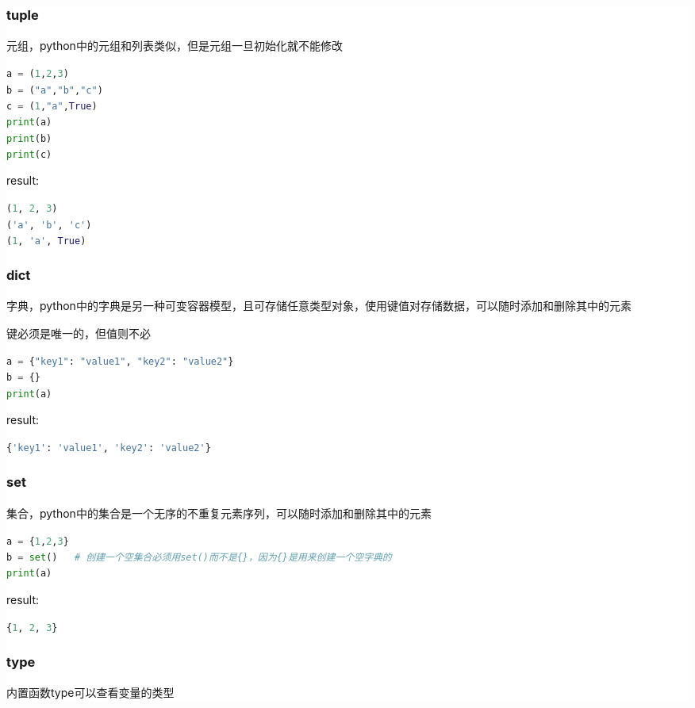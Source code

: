 ### tuple

元组，python中的元组和列表类似，但是元组一旦初始化就不能修改

```python
a = (1,2,3)
b = ("a","b","c")
c = (1,"a",True)
print(a)
print(b)
print(c)
```

result:

```python
(1, 2, 3)
('a', 'b', 'c')
(1, 'a', True)
```

### dict

字典，python中的字典是另一种可变容器模型，且可存储任意类型对象，使用键值对存储数据，可以随时添加和删除其中的元素

键必须是唯一的，但值则不必

```python
a = {"key1": "value1", "key2": "value2"}
b = {}
print(a)
```

result:

```python
{'key1': 'value1', 'key2': 'value2'}
```

### set

集合，python中的集合是一个无序的不重复元素序列，可以随时添加和删除其中的元素

```python
a = {1,2,3}
b = set()   # 创建一个空集合必须用set()而不是{}，因为{}是用来创建一个空字典的
print(a)
```

result:

```python
{1, 2, 3}
```

### type

内置函数type可以查看变量的类型
